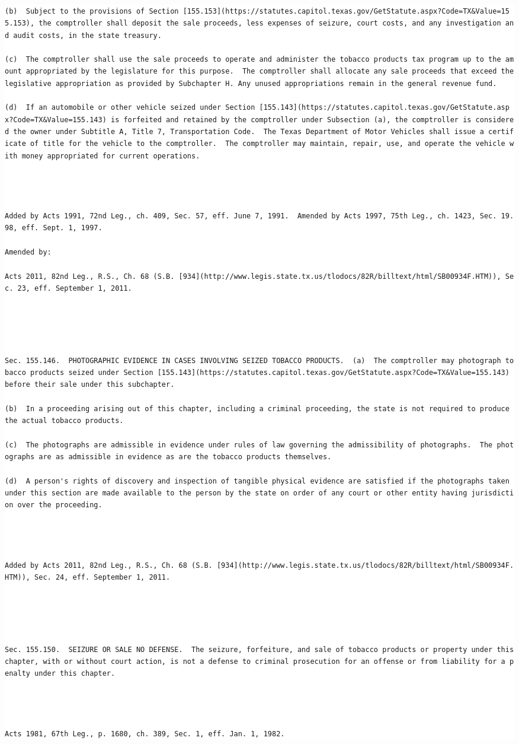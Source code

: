     (b)  Subject to the provisions of Section [155.153](https://statutes.capitol.texas.gov/GetStatute.aspx?Code=TX&Value=155.153), the comptroller shall deposit the sale proceeds, less expenses of seizure, court costs, and any investigation and audit costs, in the state treasury.
    
    (c)  The comptroller shall use the sale proceeds to operate and administer the tobacco products tax program up to the amount appropriated by the legislature for this purpose.  The comptroller shall allocate any sale proceeds that exceed the legislative appropriation as provided by Subchapter H. Any unused appropriations remain in the general revenue fund.
    
    (d)  If an automobile or other vehicle seized under Section [155.143](https://statutes.capitol.texas.gov/GetStatute.aspx?Code=TX&Value=155.143) is forfeited and retained by the comptroller under Subsection (a), the comptroller is considered the owner under Subtitle A, Title 7, Transportation Code.  The Texas Department of Motor Vehicles shall issue a certificate of title for the vehicle to the comptroller.  The comptroller may maintain, repair, use, and operate the vehicle with money appropriated for current operations.
    
    
    
    
    Added by Acts 1991, 72nd Leg., ch. 409, Sec. 57, eff. June 7, 1991.  Amended by Acts 1997, 75th Leg., ch. 1423, Sec. 19.98, eff. Sept. 1, 1997.
    
    Amended by: 
    
    Acts 2011, 82nd Leg., R.S., Ch. 68 (S.B. [934](http://www.legis.state.tx.us/tlodocs/82R/billtext/html/SB00934F.HTM)), Sec. 23, eff. September 1, 2011.
    
    
    
    
    
    Sec. 155.146.  PHOTOGRAPHIC EVIDENCE IN CASES INVOLVING SEIZED TOBACCO PRODUCTS.  (a)  The comptroller may photograph tobacco products seized under Section [155.143](https://statutes.capitol.texas.gov/GetStatute.aspx?Code=TX&Value=155.143) before their sale under this subchapter.
    
    (b)  In a proceeding arising out of this chapter, including a criminal proceeding, the state is not required to produce the actual tobacco products.
    
    (c)  The photographs are admissible in evidence under rules of law governing the admissibility of photographs.  The photographs are as admissible in evidence as are the tobacco products themselves.
    
    (d)  A person's rights of discovery and inspection of tangible physical evidence are satisfied if the photographs taken under this section are made available to the person by the state on order of any court or other entity having jurisdiction over the proceeding.
    
    
    
    
    Added by Acts 2011, 82nd Leg., R.S., Ch. 68 (S.B. [934](http://www.legis.state.tx.us/tlodocs/82R/billtext/html/SB00934F.HTM)), Sec. 24, eff. September 1, 2011.
    
    
    
    
    
    Sec. 155.150.  SEIZURE OR SALE NO DEFENSE.  The seizure, forfeiture, and sale of tobacco products or property under this chapter, with or without court action, is not a defense to criminal prosecution for an offense or from liability for a penalty under this chapter.
    
    
    
    
    Acts 1981, 67th Leg., p. 1680, ch. 389, Sec. 1, eff. Jan. 1, 1982.
    
    